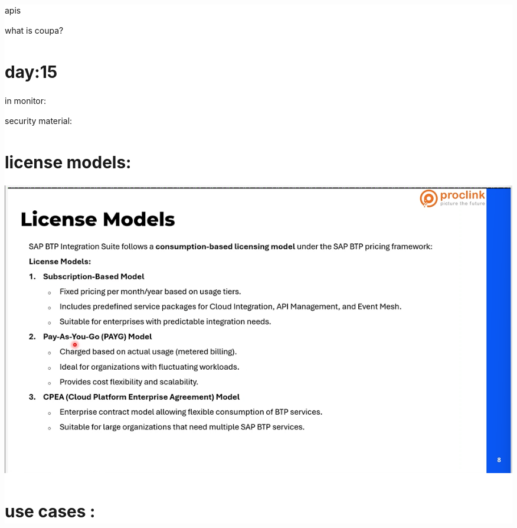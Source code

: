 apis

what is coupa?

# day:15

in monitor:

security material:

# license models:

![alt text](image-47.png)

# use cases :

